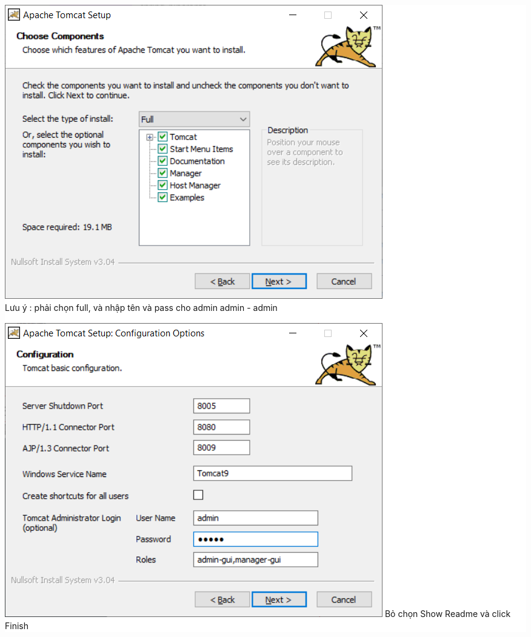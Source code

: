 ![](../../root/img/2019-11-11-00-29-57.png)  
Lưu ý : phải chọn full, và nhập tên và pass cho admin
admin - admin  

![](../../root/img/2019-11-11-00-30-44.png)
Bỏ chọn Show Readme và click Finish  
